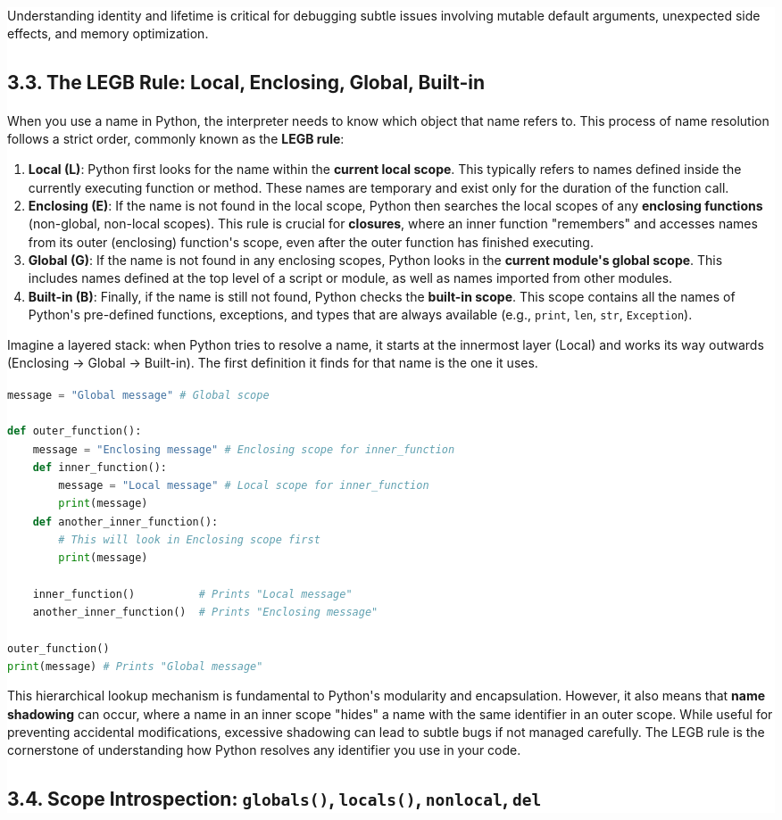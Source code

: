 Understanding identity and lifetime is critical for debugging subtle issues involving mutable default arguments, unexpected side effects, and memory optimization.

## 3.3. The LEGB Rule: Local, Enclosing, Global, Built-in

When you use a name in Python, the interpreter needs to know which object that name refers to. This process of name resolution follows a strict order, commonly known as the **LEGB rule**:

1.  **Local (L)**: Python first looks for the name within the **current local scope**. This typically refers to names defined inside the currently executing function or method. These names are temporary and exist only for the duration of the function call.
2.  **Enclosing (E)**: If the name is not found in the local scope, Python then searches the local scopes of any **enclosing functions** (non-global, non-local scopes). This rule is crucial for **closures**, where an inner function "remembers" and accesses names from its outer (enclosing) function's scope, even after the outer function has finished executing.
3.  **Global (G)**: If the name is not found in any enclosing scopes, Python looks in the **current module's global scope**. This includes names defined at the top level of a script or module, as well as names imported from other modules.
4.  **Built-in (B)**: Finally, if the name is still not found, Python checks the **built-in scope**. This scope contains all the names of Python's pre-defined functions, exceptions, and types that are always available (e.g., `print`, `len`, `str`, `Exception`).

Imagine a layered stack: when Python tries to resolve a name, it starts at the innermost layer (Local) and works its way outwards (Enclosing → Global → Built-in). The first definition it finds for that name is the one it uses.

```python
message = "Global message" # Global scope

def outer_function():
    message = "Enclosing message" # Enclosing scope for inner_function
    def inner_function():
        message = "Local message" # Local scope for inner_function
        print(message)
    def another_inner_function():
        # This will look in Enclosing scope first
        print(message)

    inner_function()          # Prints "Local message"
    another_inner_function()  # Prints "Enclosing message"

outer_function()
print(message) # Prints "Global message"
```

This hierarchical lookup mechanism is fundamental to Python's modularity and encapsulation. However, it also means that **name shadowing** can occur, where a name in an inner scope "hides" a name with the same identifier in an outer scope. While useful for preventing accidental modifications, excessive shadowing can lead to subtle bugs if not managed carefully. The LEGB rule is the cornerstone of understanding how Python resolves any identifier you use in your code.

## 3.4. Scope Introspection: `globals()`, `locals()`, `nonlocal`, `del`
